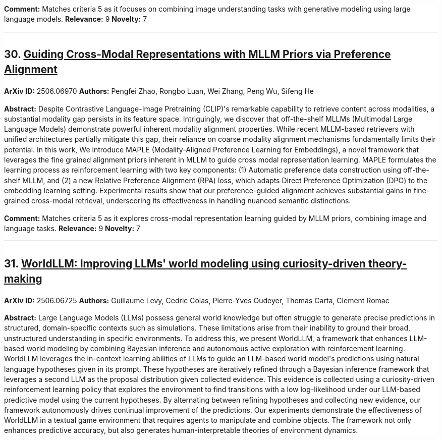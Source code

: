 **Comment:** Matches criteria 5 as it focuses on combining image understanding tasks with generative modeling using large language models.
**Relevance:** 9
**Novelty:** 7

---

## 30. [Guiding Cross-Modal Representations with MLLM Priors via Preference Alignment](https://arxiv.org/abs/2506.06970) <a id="link30"></a>
**ArXiv ID:** 2506.06970
**Authors:** Pengfei Zhao, Rongbo Luan, Wei Zhang, Peng Wu, Sifeng He

**Abstract:**  Despite Contrastive Language-Image Pretraining (CLIP)'s remarkable capability to retrieve content across modalities, a substantial modality gap persists in its feature space. Intriguingly, we discover that off-the-shelf MLLMs (Multimodal Large Language Models) demonstrate powerful inherent modality alignment properties. While recent MLLM-based retrievers with unified architectures partially mitigate this gap, their reliance on coarse modality alignment mechanisms fundamentally limits their potential. In this work, We introduce MAPLE (Modality-Aligned Preference Learning for Embeddings), a novel framework that leverages the fine grained alignment priors inherent in MLLM to guide cross modal representation learning. MAPLE formulates the learning process as reinforcement learning with two key components: (1) Automatic preference data construction using off-the-shelf MLLM, and (2) a new Relative Preference Alignment (RPA) loss, which adapts Direct Preference Optimization (DPO) to the embedding learning setting. Experimental results show that our preference-guided alignment achieves substantial gains in fine-grained cross-modal retrieval, underscoring its effectiveness in handling nuanced semantic distinctions.

**Comment:** Matches criteria 5 as it explores cross-modal representation learning guided by MLLM priors, combining image and language tasks.
**Relevance:** 9
**Novelty:** 7

---

## 31. [WorldLLM: Improving LLMs' world modeling using curiosity-driven theory-making](https://arxiv.org/abs/2506.06725) <a id="link31"></a>
**ArXiv ID:** 2506.06725
**Authors:** Guillaume Levy, Cedric Colas, Pierre-Yves Oudeyer, Thomas Carta, Clement Romac

**Abstract:**  Large Language Models (LLMs) possess general world knowledge but often struggle to generate precise predictions in structured, domain-specific contexts such as simulations. These limitations arise from their inability to ground their broad, unstructured understanding in specific environments. To address this, we present WorldLLM, a framework that enhances LLM-based world modeling by combining Bayesian inference and autonomous active exploration with reinforcement learning. WorldLLM leverages the in-context learning abilities of LLMs to guide an LLM-based world model's predictions using natural language hypotheses given in its prompt. These hypotheses are iteratively refined through a Bayesian inference framework that leverages a second LLM as the proposal distribution given collected evidence. This evidence is collected using a curiosity-driven reinforcement learning policy that explores the environment to find transitions with a low log-likelihood under our LLM-based predictive model using the current hypotheses. By alternating between refining hypotheses and collecting new evidence, our framework autonomously drives continual improvement of the predictions. Our experiments demonstrate the effectiveness of WorldLLM in a textual game environment that requires agents to manipulate and combine objects. The framework not only enhances predictive accuracy, but also generates human-interpretable theories of environment dynamics.
